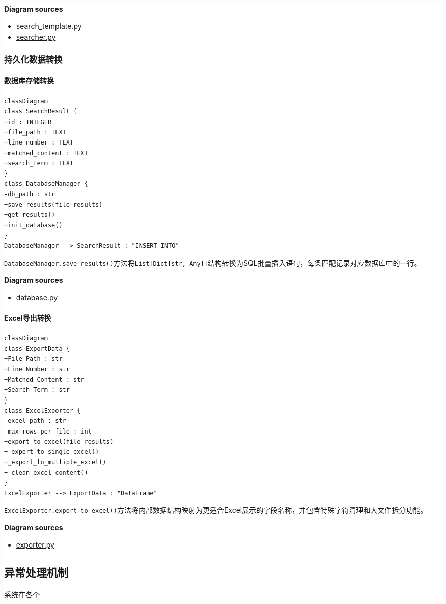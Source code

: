 **Diagram sources**
- [search_template.py](file://src/search_template.py#L169-L189)
- [searcher.py](file://src/searcher.py#L233-L275)

### 持久化数据转换

#### 数据库存储转换

```mermaid
classDiagram
class SearchResult {
+id : INTEGER
+file_path : TEXT
+line_number : TEXT
+matched_content : TEXT
+search_term : TEXT
}
class DatabaseManager {
-db_path : str
+save_results(file_results)
+get_results()
+init_database()
}
DatabaseManager --> SearchResult : "INSERT INTO"
```

`DatabaseManager.save_results()`方法将`List[Dict[str, Any]]`结构转换为SQL批量插入语句，每条匹配记录对应数据库中的一行。

**Diagram sources**
- [database.py](file://src/database.py#L7-L98)

#### Excel导出转换

```mermaid
classDiagram
class ExportData {
+File Path : str
+Line Number : str
+Matched Content : str
+Search Term : str
}
class ExcelExporter {
-excel_path : str
-max_rows_per_file : int
+export_to_excel(file_results)
+_export_to_single_excel()
+_export_to_multiple_excel()
+_clean_excel_content()
}
ExcelExporter --> ExportData : "DataFrame"
```

`ExcelExporter.export_to_excel()`方法将内部数据结构映射为更适合Excel展示的字段名称，并包含特殊字符清理和大文件拆分功能。

**Diagram sources**
- [exporter.py](file://src/exporter.py#L15-L149)

## 异常处理机制

系统在各个